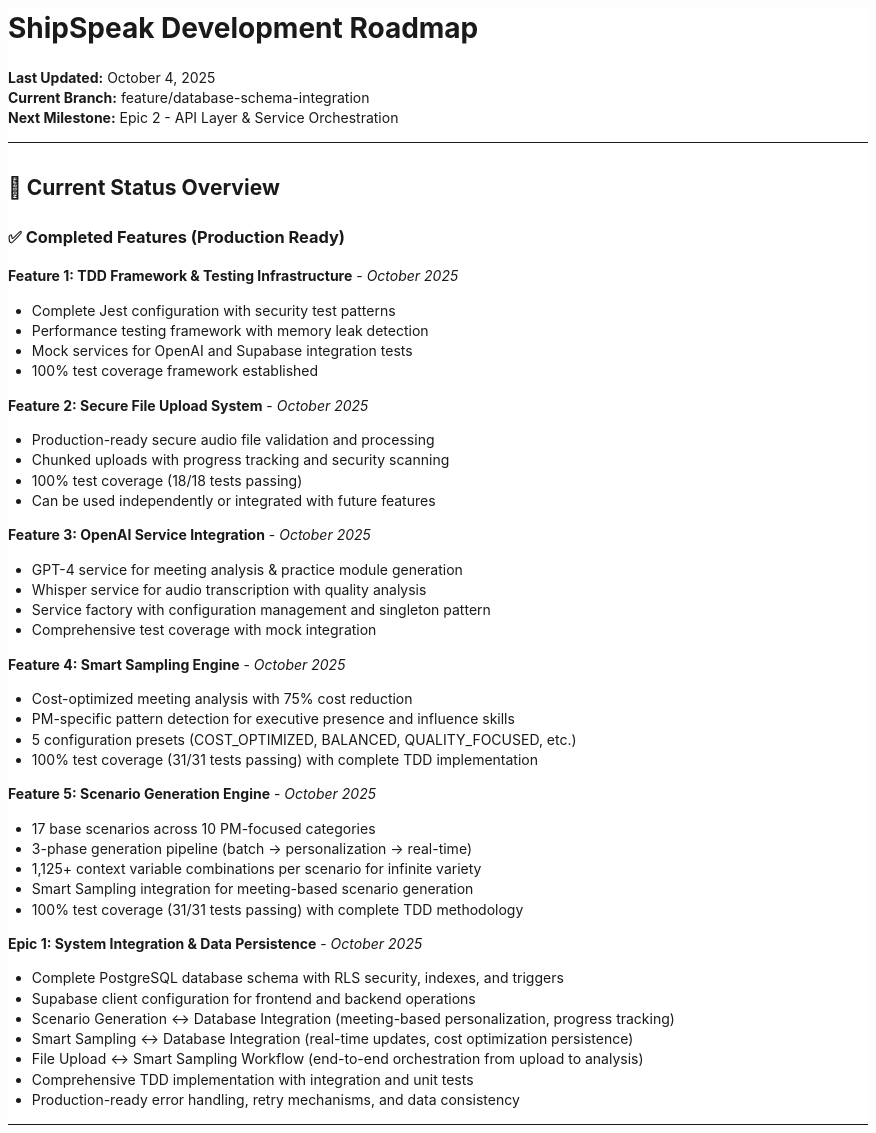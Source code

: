 # ShipSpeak Development Roadmap

**Last Updated:** October 4, 2025  
**Current Branch:** feature/database-schema-integration  
**Next Milestone:** Epic 2 - API Layer & Service Orchestration

---

## 🎯 Current Status Overview

### ✅ Completed Features (Production Ready)

**Feature 1: TDD Framework & Testing Infrastructure** - *October 2025*
- Complete Jest configuration with security test patterns
- Performance testing framework with memory leak detection  
- Mock services for OpenAI and Supabase integration tests
- 100% test coverage framework established

**Feature 2: Secure File Upload System** - *October 2025*
- Production-ready secure audio file validation and processing
- Chunked uploads with progress tracking and security scanning
- 100% test coverage (18/18 tests passing)
- Can be used independently or integrated with future features

**Feature 3: OpenAI Service Integration** - *October 2025*  
- GPT-4 service for meeting analysis & practice module generation
- Whisper service for audio transcription with quality analysis
- Service factory with configuration management and singleton pattern
- Comprehensive test coverage with mock integration

**Feature 4: Smart Sampling Engine** - *October 2025*
- Cost-optimized meeting analysis with 75% cost reduction
- PM-specific pattern detection for executive presence and influence skills
- 5 configuration presets (COST_OPTIMIZED, BALANCED, QUALITY_FOCUSED, etc.)
- 100% test coverage (31/31 tests passing) with complete TDD implementation

**Feature 5: Scenario Generation Engine** - *October 2025*
- 17 base scenarios across 10 PM-focused categories
- 3-phase generation pipeline (batch → personalization → real-time)
- 1,125+ context variable combinations per scenario for infinite variety
- Smart Sampling integration for meeting-based scenario generation
- 100% test coverage (31/31 tests passing) with complete TDD methodology

**Epic 1: System Integration & Data Persistence** - *October 2025*
- Complete PostgreSQL database schema with RLS security, indexes, and triggers
- Supabase client configuration for frontend and backend operations
- Scenario Generation ↔ Database Integration (meeting-based personalization, progress tracking)
- Smart Sampling ↔ Database Integration (real-time updates, cost optimization persistence)
- File Upload ↔ Smart Sampling Workflow (end-to-end orchestration from upload to analysis)
- Comprehensive TDD implementation with integration and unit tests
- Production-ready error handling, retry mechanisms, and data consistency

---